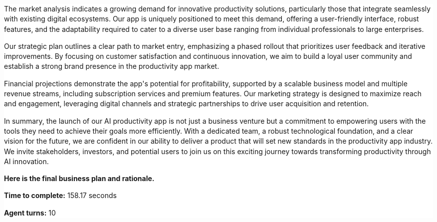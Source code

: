 The market analysis indicates a growing demand for innovative productivity solutions, particularly those that integrate seamlessly with existing digital ecosystems. Our app is uniquely positioned to meet this demand, offering a user-friendly interface, robust features, and the adaptability required to cater to a diverse user base ranging from individual professionals to large enterprises.

Our strategic plan outlines a clear path to market entry, emphasizing a phased rollout that prioritizes user feedback and iterative improvements. By focusing on customer satisfaction and continuous innovation, we aim to build a loyal user community and establish a strong brand presence in the productivity app market.

Financial projections demonstrate the app's potential for profitability, supported by a scalable business model and multiple revenue streams, including subscription services and premium features. Our marketing strategy is designed to maximize reach and engagement, leveraging digital channels and strategic partnerships to drive user acquisition and retention.

In summary, the launch of our AI productivity app is not just a business venture but a commitment to empowering users with the tools they need to achieve their goals more efficiently. With a dedicated team, a robust technological foundation, and a clear vision for the future, we are confident in our ability to deliver a product that will set new standards in the productivity app industry. We invite stakeholders, investors, and potential users to join us on this exciting journey towards transforming productivity through AI innovation.

**Here is the final business plan and rationale.**

**Time to complete:** 158.17 seconds

**Agent turns:** 10
